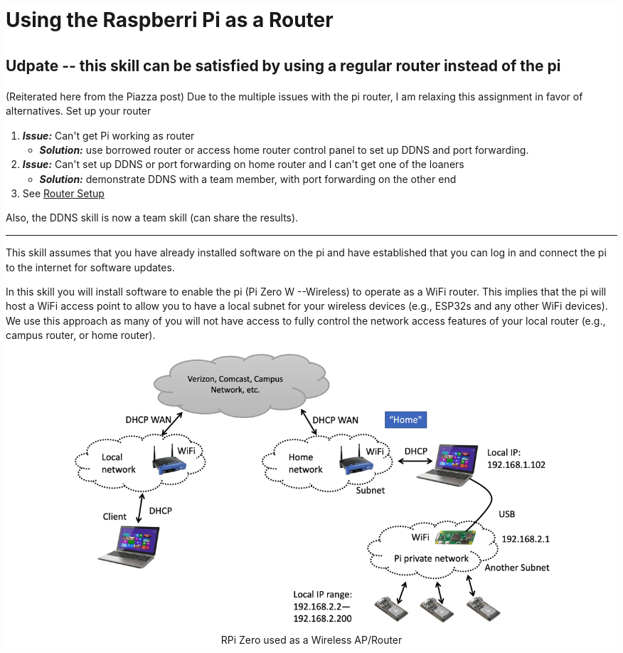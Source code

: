 # Using the Raspberri Pi as a Router

## Udpate -- this skill can be satisfied by using a regular router instead of the pi

(Reiterated here from the Piazza post) Due to the multiple issues with
the pi router, I am relaxing this assignment in favor of alternatives.
Set up your router

1. ***Issue:*** Can't get Pi working as router
   - ***Solution:*** use borrowed router or access home router control panel to set up DDNS and port forwarding.
2. ***Issue:*** Can't set up DDNS or port forwarding on home router and I can't get one of the loaners
   - ***Solution:*** demonstrate DDNS with a team member, with port forwarding on the other end
3. See [Router Setup](/docs/skills/docs/router.md)

Also, the DDNS skill is now a team skill (can share the results). 

-----

This skill assumes that you have already installed software on the pi
and have established that you can log in and connect the pi to the
internet for software updates.

In this skill you will install software to enable the pi (Pi Zero W
--Wireless) to operate as a WiFi router. This implies that the pi will
host a WiFi access point to allow you to have a local subnet for your
wireless devices (e.g., ESP32s and any other WiFi devices).  We use
this approach as many of you will not have access to fully control the
network access features of your local router (e.g., campus router, or
home router).

<center><img src="/docs/images/rpi-router.jpg" width="80%" /></center>
<center> RPi Zero used as a Wireless AP/Router</center>
